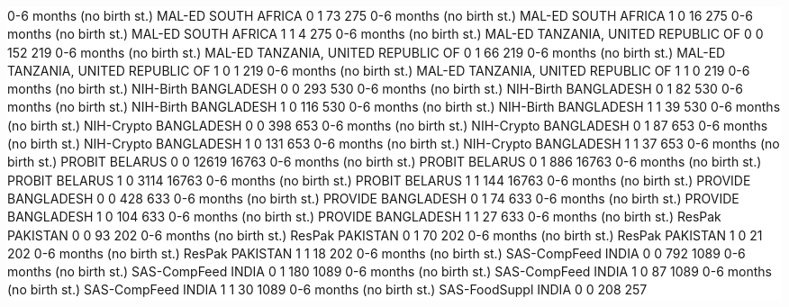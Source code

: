 0-6 months (no birth st.)    MAL-ED           SOUTH AFRICA                   0                    1       73     275
0-6 months (no birth st.)    MAL-ED           SOUTH AFRICA                   1                    0       16     275
0-6 months (no birth st.)    MAL-ED           SOUTH AFRICA                   1                    1        4     275
0-6 months (no birth st.)    MAL-ED           TANZANIA, UNITED REPUBLIC OF   0                    0      152     219
0-6 months (no birth st.)    MAL-ED           TANZANIA, UNITED REPUBLIC OF   0                    1       66     219
0-6 months (no birth st.)    MAL-ED           TANZANIA, UNITED REPUBLIC OF   1                    0        1     219
0-6 months (no birth st.)    MAL-ED           TANZANIA, UNITED REPUBLIC OF   1                    1        0     219
0-6 months (no birth st.)    NIH-Birth        BANGLADESH                     0                    0      293     530
0-6 months (no birth st.)    NIH-Birth        BANGLADESH                     0                    1       82     530
0-6 months (no birth st.)    NIH-Birth        BANGLADESH                     1                    0      116     530
0-6 months (no birth st.)    NIH-Birth        BANGLADESH                     1                    1       39     530
0-6 months (no birth st.)    NIH-Crypto       BANGLADESH                     0                    0      398     653
0-6 months (no birth st.)    NIH-Crypto       BANGLADESH                     0                    1       87     653
0-6 months (no birth st.)    NIH-Crypto       BANGLADESH                     1                    0      131     653
0-6 months (no birth st.)    NIH-Crypto       BANGLADESH                     1                    1       37     653
0-6 months (no birth st.)    PROBIT           BELARUS                        0                    0    12619   16763
0-6 months (no birth st.)    PROBIT           BELARUS                        0                    1      886   16763
0-6 months (no birth st.)    PROBIT           BELARUS                        1                    0     3114   16763
0-6 months (no birth st.)    PROBIT           BELARUS                        1                    1      144   16763
0-6 months (no birth st.)    PROVIDE          BANGLADESH                     0                    0      428     633
0-6 months (no birth st.)    PROVIDE          BANGLADESH                     0                    1       74     633
0-6 months (no birth st.)    PROVIDE          BANGLADESH                     1                    0      104     633
0-6 months (no birth st.)    PROVIDE          BANGLADESH                     1                    1       27     633
0-6 months (no birth st.)    ResPak           PAKISTAN                       0                    0       93     202
0-6 months (no birth st.)    ResPak           PAKISTAN                       0                    1       70     202
0-6 months (no birth st.)    ResPak           PAKISTAN                       1                    0       21     202
0-6 months (no birth st.)    ResPak           PAKISTAN                       1                    1       18     202
0-6 months (no birth st.)    SAS-CompFeed     INDIA                          0                    0      792    1089
0-6 months (no birth st.)    SAS-CompFeed     INDIA                          0                    1      180    1089
0-6 months (no birth st.)    SAS-CompFeed     INDIA                          1                    0       87    1089
0-6 months (no birth st.)    SAS-CompFeed     INDIA                          1                    1       30    1089
0-6 months (no birth st.)    SAS-FoodSuppl    INDIA                          0                    0      208     257